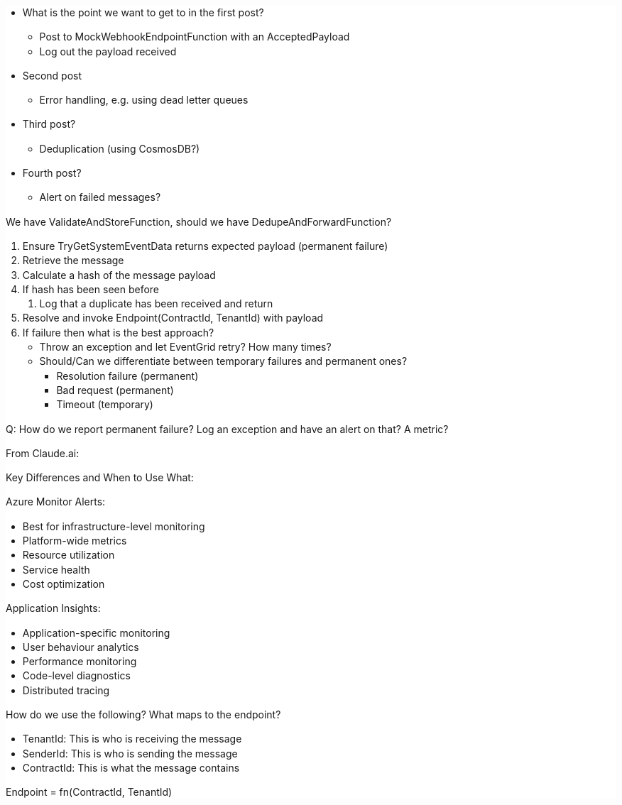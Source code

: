   - What is the point we want to get to in the first post?
    - Post to MockWebhookEndpointFunction with an AcceptedPayload
    - Log out the payload received

- Second post

  - Error handling, e.g. using dead letter queues

- Third post?

  - Deduplication (using CosmosDB?)

- Fourth post?
  - Alert on failed messages?

We have ValidateAndStoreFunction, should we have DedupeAndForwardFunction?

1. Ensure TryGetSystemEventData returns expected payload (permanent failure)
2. Retrieve the message
3. Calculate a hash of the message payload
4. If hash has been seen before
   1. Log that a duplicate has been received and return
5. Resolve and invoke Endpoint(ContractId, TenantId) with payload
6. If failure then what is the best approach?
   - Throw an exception and let EventGrid retry? How many times?
   - Should/Can we differentiate between temporary failures and permanent ones?
     - Resolution failure (permanent)
     - Bad request (permanent)
     - Timeout (temporary)

Q: How do we report permanent failure? Log an exception and have an alert on that? A metric?

From Claude.ai:

Key Differences and When to Use What:

Azure Monitor Alerts:

- Best for infrastructure-level monitoring
- Platform-wide metrics
- Resource utilization
- Service health
- Cost optimization

Application Insights:

- Application-specific monitoring
- User behaviour analytics
- Performance monitoring
- Code-level diagnostics
- Distributed tracing

How do we use the following? What maps to the endpoint?

- TenantId: This is who is receiving the message
- SenderId: This is who is sending the message
- ContractId: This is what the message contains

Endpoint = fn(ContractId, TenantId)
